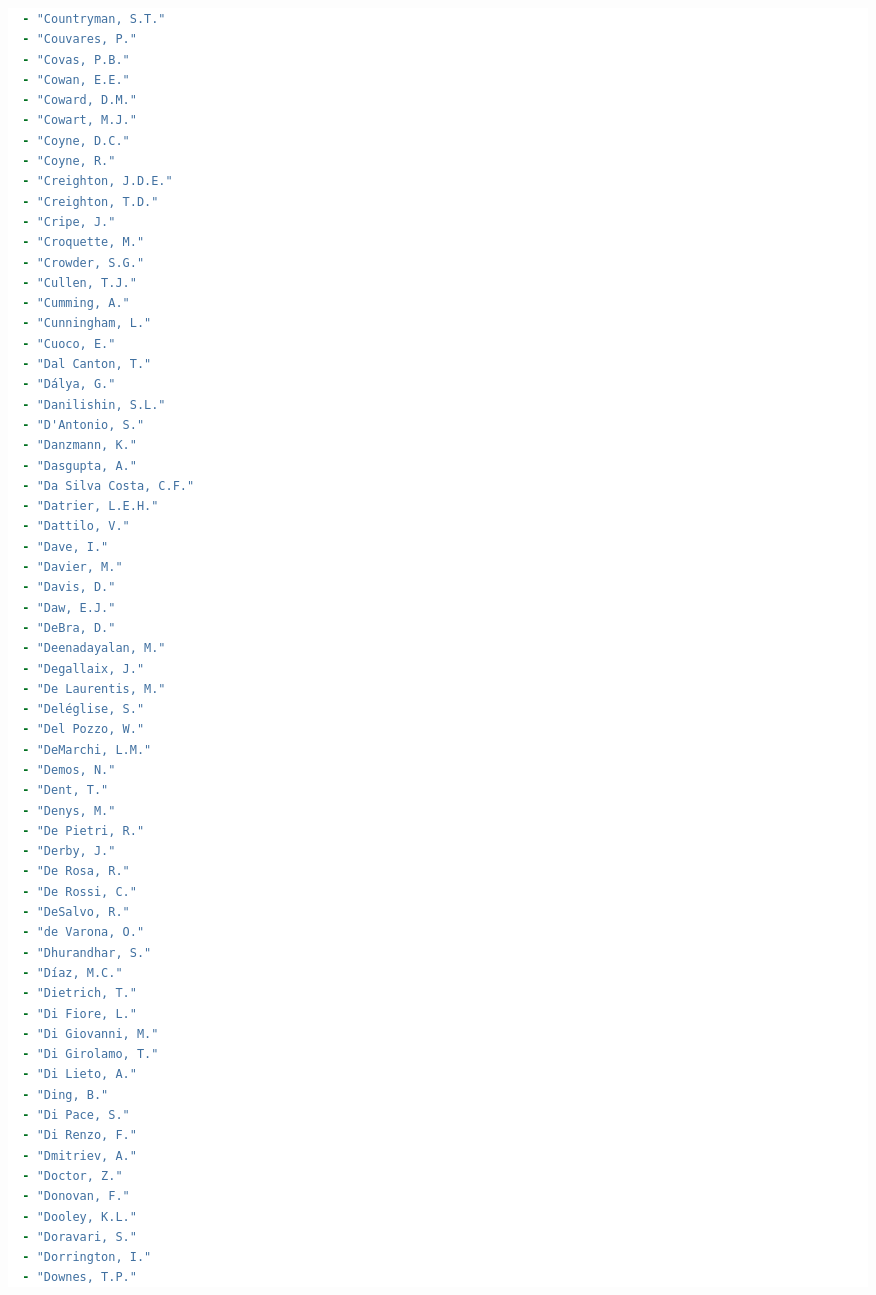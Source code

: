 ```yaml
  - "Countryman, S.T."
  - "Couvares, P."
  - "Covas, P.B."
  - "Cowan, E.E."
  - "Coward, D.M."
  - "Cowart, M.J."
  - "Coyne, D.C."
  - "Coyne, R."
  - "Creighton, J.D.E."
  - "Creighton, T.D."
  - "Cripe, J."
  - "Croquette, M."
  - "Crowder, S.G."
  - "Cullen, T.J."
  - "Cumming, A."
  - "Cunningham, L."
  - "Cuoco, E."
  - "Dal Canton, T."
  - "Dálya, G."
  - "Danilishin, S.L."
  - "D'Antonio, S."
  - "Danzmann, K."
  - "Dasgupta, A."
  - "Da Silva Costa, C.F."
  - "Datrier, L.E.H."
  - "Dattilo, V."
  - "Dave, I."
  - "Davier, M."
  - "Davis, D."
  - "Daw, E.J."
  - "DeBra, D."
  - "Deenadayalan, M."
  - "Degallaix, J."
  - "De Laurentis, M."
  - "Deléglise, S."
  - "Del Pozzo, W."
  - "DeMarchi, L.M."
  - "Demos, N."
  - "Dent, T."
  - "Denys, M."
  - "De Pietri, R."
  - "Derby, J."
  - "De Rosa, R."
  - "De Rossi, C."
  - "DeSalvo, R."
  - "de Varona, O."
  - "Dhurandhar, S."
  - "Díaz, M.C."
  - "Dietrich, T."
  - "Di Fiore, L."
  - "Di Giovanni, M."
  - "Di Girolamo, T."
  - "Di Lieto, A."
  - "Ding, B."
  - "Di Pace, S."
  - "Di Renzo, F."
  - "Dmitriev, A."
  - "Doctor, Z."
  - "Donovan, F."
  - "Dooley, K.L."
  - "Doravari, S."
  - "Dorrington, I."
  - "Downes, T.P."
```